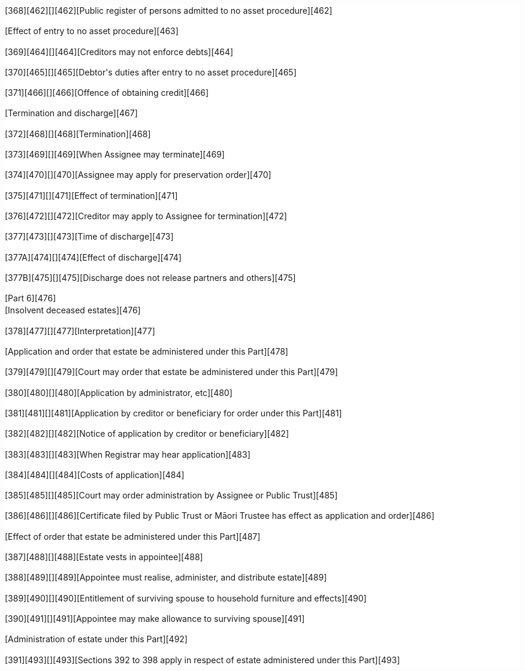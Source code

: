 [368][462][][462][Public register of persons admitted to no asset procedure][462]

[Effect of entry to no asset procedure][463]

[369][464][][464][Creditors may not enforce debts][464]

[370][465][][465][Debtor's duties after entry to no asset procedure][465]

[371][466][][466][Offence of obtaining credit][466]

[Termination and discharge][467]

[372][468][][468][Termination][468]

[373][469][][469][When Assignee may terminate][469]

[374][470][][470][Assignee may apply for preservation order][470]

[375][471][][471][Effect of termination][471]

[376][472][][472][Creditor may apply to Assignee for termination][472]

[377][473][][473][Time of discharge][473]

[377A][474][][474][Effect of discharge][474]

[377B][475][][475][Discharge does not release partners and others][475]

[Part 6][476]  
[Insolvent deceased estates][476]

[378][477][][477][Interpretation][477]

[Application and order that estate be administered under this Part][478]

[379][479][][479][Court may order that estate be administered under this Part][479]

[380][480][][480][Application by administrator, etc][480]

[381][481][][481][Application by creditor or beneficiary for order under this Part][481]

[382][482][][482][Notice of application by creditor or beneficiary][482]

[383][483][][483][When Registrar may hear application][483]

[384][484][][484][Costs of application][484]

[385][485][][485][Court may order administration by Assignee or Public Trust][485]

[386][486][][486][Certificate filed by Public Trust or Māori Trustee has effect as application and order][486]

[Effect of order that estate be administered under this Part][487]

[387][488][][488][Estate vests in appointee][488]

[388][489][][489][Appointee must realise, administer, and distribute estate][489]

[389][490][][490][Entitlement of surviving spouse to household furniture and effects][490]

[390][491][][491][Appointee may make allowance to surviving spouse][491]

[Administration of estate under this Part][492]

[391][493][][493][Sections 392 to 398 apply in respect of estate administered under this Part][493]
